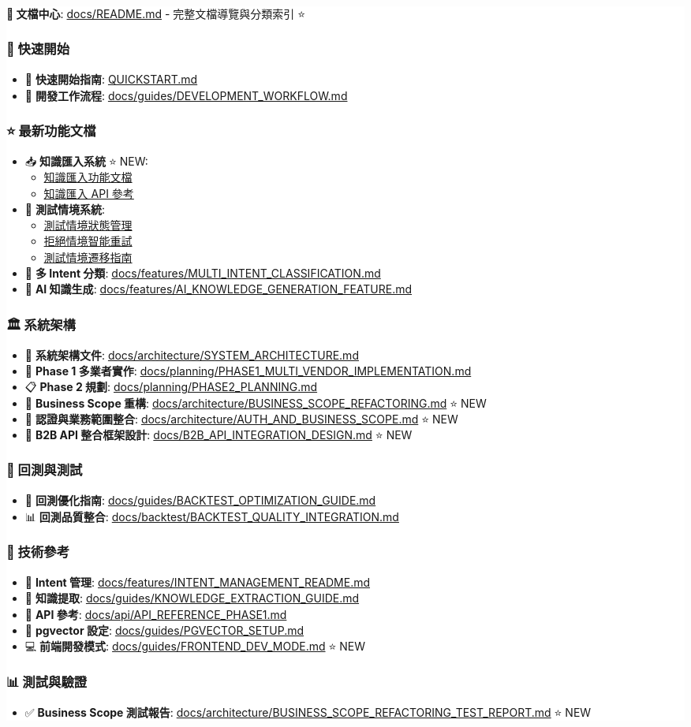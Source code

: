 **📖 文檔中心**: [docs/README.md](./docs/README.md) - 完整文檔導覽與分類索引 ⭐

### 🚀 快速開始
- 📘 **快速開始指南**: [QUICKSTART.md](./QUICKSTART.md)
- 📖 **開發工作流程**: [docs/guides/DEVELOPMENT_WORKFLOW.md](./docs/guides/DEVELOPMENT_WORKFLOW.md)

### ⭐ 最新功能文檔
- 📥 **知識匯入系統** ⭐ NEW:
  - [知識匯入功能文檔](./docs/features/KNOWLEDGE_IMPORT_FEATURE.md)
  - [知識匯入 API 參考](./docs/api/KNOWLEDGE_IMPORT_API.md)
- 🧪 **測試情境系統**:
  - [測試情境狀態管理](./docs/features/TEST_SCENARIO_STATUS_MANAGEMENT.md)
  - [拒絕情境智能重試](./docs/features/REJECTED_SCENARIO_RETRY_IMPLEMENTATION.md)
  - [測試情境遷移指南](./docs/guides/TEST_SCENARIOS_MIGRATION_GUIDE.md)
- 🎯 **多 Intent 分類**: [docs/features/MULTI_INTENT_CLASSIFICATION.md](./docs/features/MULTI_INTENT_CLASSIFICATION.md)
- 🤖 **AI 知識生成**: [docs/features/AI_KNOWLEDGE_GENERATION_FEATURE.md](./docs/features/AI_KNOWLEDGE_GENERATION_FEATURE.md)

### 🏛️ 系統架構
- 📐 **系統架構文件**: [docs/architecture/SYSTEM_ARCHITECTURE.md](./docs/architecture/SYSTEM_ARCHITECTURE.md)
- 🏢 **Phase 1 多業者實作**: [docs/planning/PHASE1_MULTI_VENDOR_IMPLEMENTATION.md](./docs/planning/PHASE1_MULTI_VENDOR_IMPLEMENTATION.md)
- 📋 **Phase 2 規劃**: [docs/planning/PHASE2_PLANNING.md](./docs/planning/PHASE2_PLANNING.md)
- 🎯 **Business Scope 重構**: [docs/architecture/BUSINESS_SCOPE_REFACTORING.md](./docs/architecture/BUSINESS_SCOPE_REFACTORING.md) ⭐ NEW
- 🔐 **認證與業務範圍整合**: [docs/architecture/AUTH_AND_BUSINESS_SCOPE.md](./docs/architecture/AUTH_AND_BUSINESS_SCOPE.md) ⭐ NEW
- 🔌 **B2B API 整合框架設計**: [docs/B2B_API_INTEGRATION_DESIGN.md](./docs/B2B_API_INTEGRATION_DESIGN.md) ⭐ NEW

### 🧪 回測與測試
- 🔧 **回測優化指南**: [docs/guides/BACKTEST_OPTIMIZATION_GUIDE.md](./docs/guides/BACKTEST_OPTIMIZATION_GUIDE.md)
- 📊 **回測品質整合**: [docs/backtest/BACKTEST_QUALITY_INTEGRATION.md](./docs/backtest/BACKTEST_QUALITY_INTEGRATION.md)

### 🔧 技術參考
- 🎯 **Intent 管理**: [docs/features/INTENT_MANAGEMENT_README.md](./docs/features/INTENT_MANAGEMENT_README.md)
- 🧬 **知識提取**: [docs/guides/KNOWLEDGE_EXTRACTION_GUIDE.md](./docs/guides/KNOWLEDGE_EXTRACTION_GUIDE.md)
- 📡 **API 參考**: [docs/api/API_REFERENCE_PHASE1.md](./docs/api/API_REFERENCE_PHASE1.md)
- 🐘 **pgvector 設定**: [docs/guides/PGVECTOR_SETUP.md](./docs/guides/PGVECTOR_SETUP.md)
- 💻 **前端開發模式**: [docs/guides/FRONTEND_DEV_MODE.md](./docs/guides/FRONTEND_DEV_MODE.md) ⭐ NEW

### 📊 測試與驗證
- ✅ **Business Scope 測試報告**: [docs/architecture/BUSINESS_SCOPE_REFACTORING_TEST_REPORT.md](./docs/architecture/BUSINESS_SCOPE_REFACTORING_TEST_REPORT.md) ⭐ NEW
